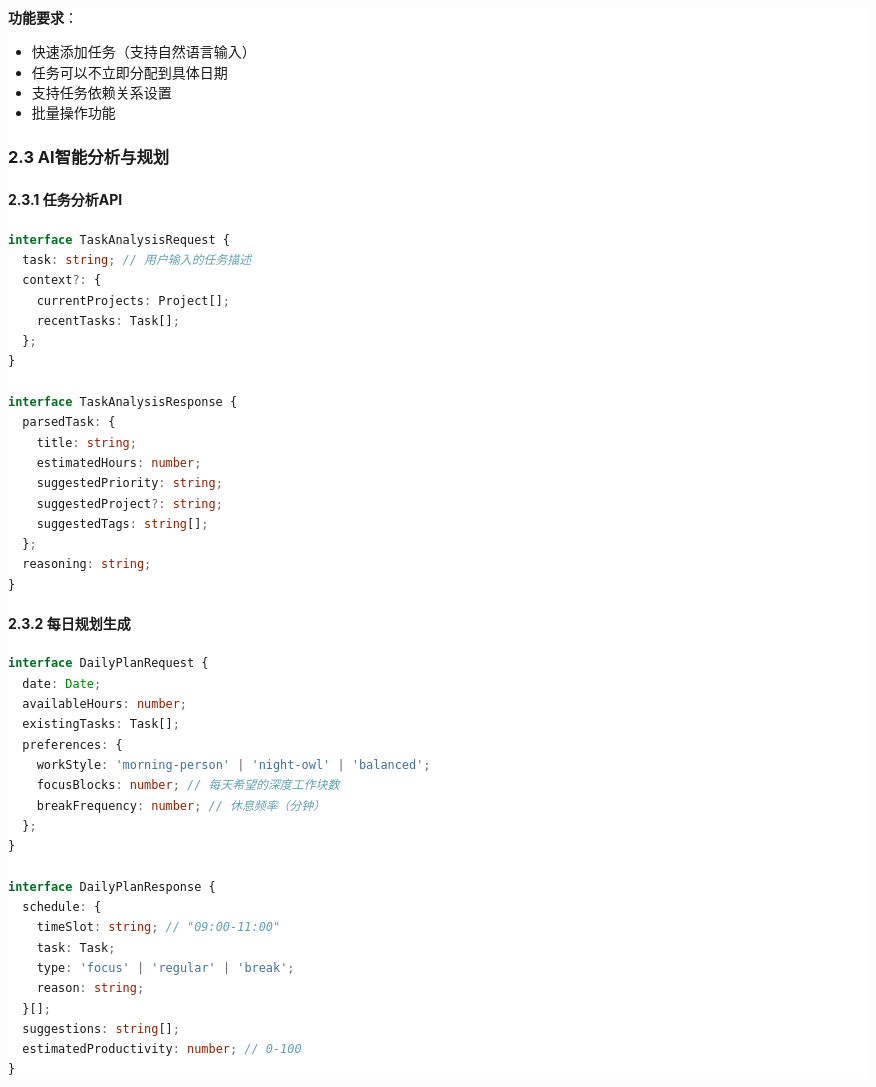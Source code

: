 **功能要求**：
- 快速添加任务（支持自然语言输入）
- 任务可以不立即分配到具体日期
- 支持任务依赖关系设置
- 批量操作功能

### 2.3 AI智能分析与规划

#### 2.3.1 任务分析API
```typescript
interface TaskAnalysisRequest {
  task: string; // 用户输入的任务描述
  context?: {
    currentProjects: Project[];
    recentTasks: Task[];
  };
}

interface TaskAnalysisResponse {
  parsedTask: {
    title: string;
    estimatedHours: number;
    suggestedPriority: string;
    suggestedProject?: string;
    suggestedTags: string[];
  };
  reasoning: string;
}
```

#### 2.3.2 每日规划生成
```typescript
interface DailyPlanRequest {
  date: Date;
  availableHours: number;
  existingTasks: Task[];
  preferences: {
    workStyle: 'morning-person' | 'night-owl' | 'balanced';
    focusBlocks: number; // 每天希望的深度工作块数
    breakFrequency: number; // 休息频率（分钟）
  };
}

interface DailyPlanResponse {
  schedule: {
    timeSlot: string; // "09:00-11:00"
    task: Task;
    type: 'focus' | 'regular' | 'break';
    reason: string;
  }[];
  suggestions: string[];
  estimatedProductivity: number; // 0-100
}
```

